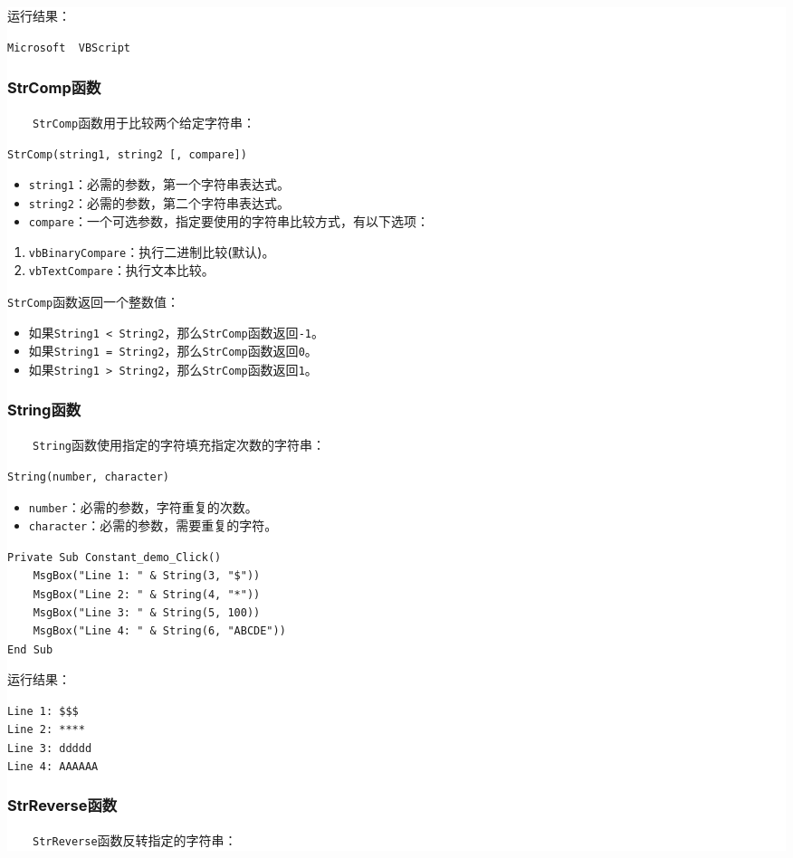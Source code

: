 运行结果：

``` vbscript
Microsoft  VBScript
```

### StrComp函数

&emsp;&emsp;`StrComp`函数用于比较两个给定字符串：

``` vbscript
StrComp(string1, string2 [, compare])
```

- `string1`：必需的参数，第一个字符串表达式。
- `string2`：必需的参数，第二个字符串表达式。
- `compare`：一个可选参数，指定要使用的字符串比较方式，有以下选项：

1. `vbBinaryCompare`：执行二进制比较(默认)。
2. `vbTextCompare`：执行文本比较。

`StrComp`函数返回一个整数值：

- 如果`String1 < String2`，那么`StrComp`函数返回`-1`。
- 如果`String1 = String2`，那么`StrComp`函数返回`0`。
- 如果`String1 > String2`，那么`StrComp`函数返回`1`。

### String函数

&emsp;&emsp;`String`函数使用指定的字符填充指定次数的字符串：

``` vbscript
String(number, character)
```

- `number`：必需的参数，字符重复的次数。
- `character`：必需的参数，需要重复的字符。

``` vbscript
Private Sub Constant_demo_Click()
    MsgBox("Line 1: " & String(3, "$"))
    MsgBox("Line 2: " & String(4, "*"))
    MsgBox("Line 3: " & String(5, 100))
    MsgBox("Line 4: " & String(6, "ABCDE"))
End Sub
```

运行结果：

``` vbscript
Line 1: $$$
Line 2: ****
Line 3: ddddd
Line 4: AAAAAA
```

### StrReverse函数

&emsp;&emsp;`StrReverse`函数反转指定的字符串：
